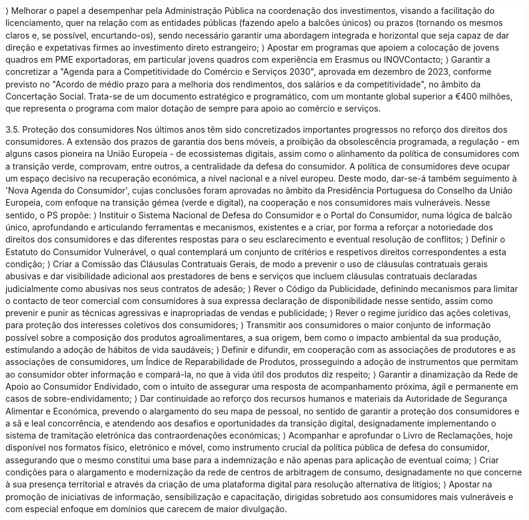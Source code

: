 ⟩ Melhorar o papel a desempenhar pela Administração Pública na coordenação dos investimentos, visando a facilitação do licenciamento, quer na relação com as entidades públicas (fazendo apelo a balcões únicos) ou prazos (tornando os mesmos claros e, se possível, encurtando-os), sendo necessário garantir uma abordagem integrada e horizontal que seja capaz de dar direção e expetativas firmes ao investimento direto estrangeiro;
⟩ Apostar em programas que apoiem a colocação de jovens quadros em PME exportadoras, em particular jovens quadros com experiência em Erasmus ou INOVContacto;
⟩ Garantir a concretizar a "Agenda para a Competitividade do Comércio e Serviços 2030", aprovada em dezembro de 2023, conforme previsto no "Acordo de médio prazo para a melhoria dos rendimentos, dos salários e da competitividade", no âmbito da Concertação Social. Trata-se de um documento estratégico e programático, com um montante global superior a €400 milhões, que representa o programa com maior dotação de sempre para apoio ao comércio e serviços.

3.5. Proteção dos consumidores Nos últimos anos têm sido concretizados importantes progressos no reforço dos direitos dos consumidores. A extensão dos prazos de garantia dos bens móveis, a proibição da obsolescência programada, a regulação - em alguns casos pioneira na União Europeia - de ecossistemas digitais, assim como o alinhamento da política de consumidores com a transição verde, comprovam, entre outros, a centralidade da defesa do consumidor. A política de consumidores deve ocupar um espaço decisivo na recuperação económica, a nível nacional e a nível europeu. Deste modo, dar-se-á também seguimento à 'Nova Agenda do Consumidor', cujas conclusões foram aprovadas no âmbito da Presidência Portuguesa do Conselho da União Europeia, com enfoque na transição gémea (verde e digital), na cooperação e nos consumidores mais vulneráveis. Nesse sentido, o PS propõe: ⟩ Instituir o Sistema Nacional de Defesa do Consumidor e o Portal do Consumidor, numa lógica de balcão único, aprofundando e articulando ferramentas e mecanismos, existentes e a criar, por forma a reforçar a notoriedade dos direitos dos consumidores e das diferentes respostas para o seu esclarecimento e eventual resolução de conflitos;
⟩ Definir o Estatuto do Consumidor Vulnerável, o qual contemplará um conjunto de critérios e respetivos direitos correspondentes a esta condição;
⟩ Criar a Comissão das Cláusulas Contratuais Gerais, de modo a prevenir o uso de cláusulas contratuais gerais abusivas e dar visibilidade adicional aos prestadores de bens e serviços que incluem cláusulas contratuais declaradas judicialmente como abusivas nos seus contratos de adesão;
⟩ Rever o Código da Publicidade, definindo mecanismos para limitar o contacto de teor comercial com consumidores à sua expressa declaração de disponibilidade nesse sentido, assim como prevenir e punir as técnicas agressivas e inapropriadas de vendas e publicidade;
⟩ Rever o regime jurídico das ações coletivas, para proteção dos interesses coletivos dos consumidores; 
⟩ Transmitir aos consumidores o maior conjunto de informação possível sobre a composição dos produtos agroalimentares, a sua origem, bem como o impacto ambiental da sua produção, estimulando a adoção de hábitos de vida saudáveis;
⟩ Definir e difundir, em cooperação com as associações de produtores e as associações de consumidores, um Índice de Reparabilidade de Produtos, prosseguindo a adoção de instrumentos que permitam ao consumidor obter informação e compará-la, no que à vida útil dos produtos diz respeito;
⟩ Garantir a dinamização da Rede de Apoio ao Consumidor Endividado, com o intuito de assegurar uma resposta de acompanhamento próxima, ágil e permanente em casos de sobre-endividamento;
⟩ Dar continuidade ao reforço dos recursos humanos e materiais da Autoridade de Segurança Alimentar e Económica, prevendo o alargamento do seu mapa de pessoal, no sentido de garantir a proteção dos consumidores e a sã e leal concorrência, e atendendo aos desafios e oportunidades da transição digital, designadamente implementando o sistema de tramitação eletrónica das contraordenações económicas;
⟩ Acompanhar e aprofundar o Livro de Reclamações, hoje disponível nos formatos físico, eletrónico e móvel, como instrumento crucial da política pública de defesa do consumidor, assegurando que o mesmo constitui uma base para a indemnização e não apenas para aplicação de eventual coima;
⟩ Criar condições para o alargamento e modernização da rede de centros de arbitragem de consumo, designadamente no que concerne à sua presença territorial e através da criação de uma plataforma digital para resolução alternativa de litígios;
⟩ Apostar na promoção de iniciativas de informação, sensibilização e capacitação, dirigidas sobretudo aos consumidores mais vulneráveis e com especial enfoque em domínios que carecem de maior divulgação.
